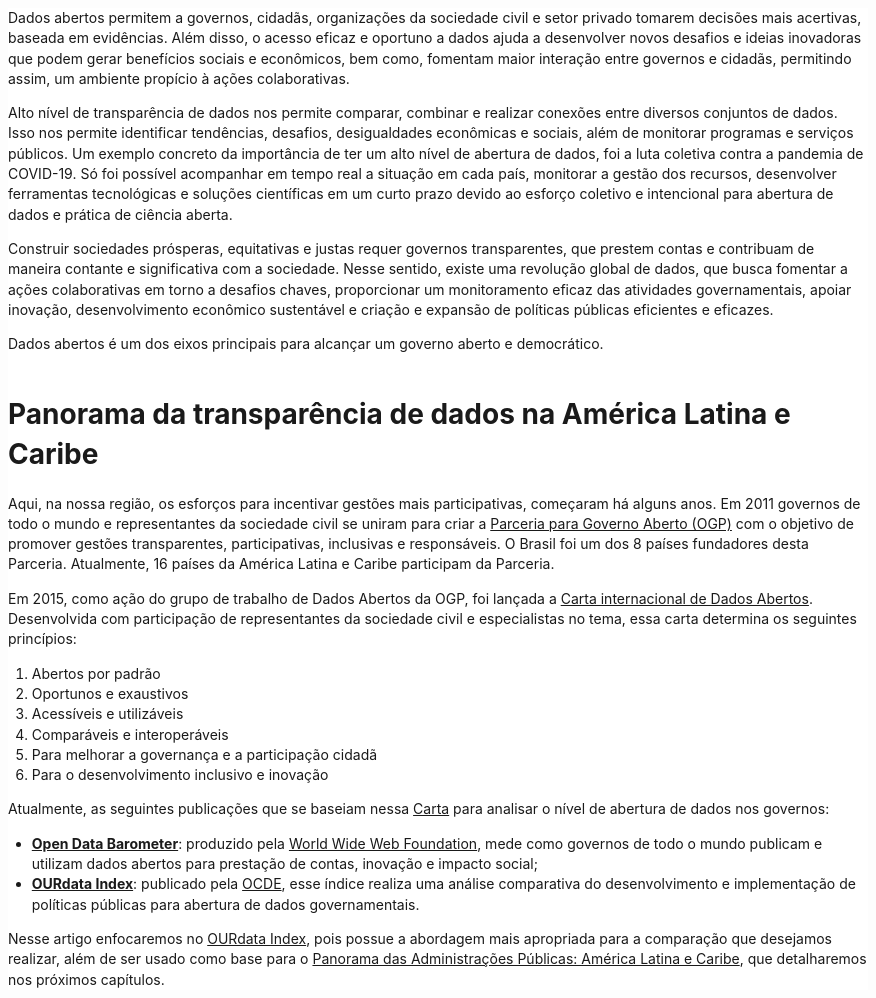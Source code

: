 Dados abertos permitem a governos, cidadãs, organizações da sociedade civil e setor privado tomarem decisões mais acertivas, baseada em evidências. Além disso, o acesso eficaz e oportuno a dados ajuda a desenvolver novos desafios e ideias inovadoras que podem gerar benefícios sociais e econômicos, bem como, fomentam maior interação entre governos e cidadãs, permitindo assim, um ambiente propício à ações colaborativas.
 
Alto nível de transparência de dados nos permite comparar, combinar e realizar conexões entre diversos conjuntos de dados. Isso nos permite identificar tendências, desafios, desigualdades econômicas e sociais, além de monitorar programas e serviços públicos. Um exemplo concreto da importância de ter um alto nível de abertura de dados, foi a luta coletiva contra a pandemia de COVID-19. Só foi possível acompanhar em tempo real a situação em cada país, monitorar a gestão dos recursos, desenvolver ferramentas tecnológicas e soluções científicas em um curto prazo devido ao esforço coletivo e intencional para abertura de dados e prática de ciência aberta.
 
Construir sociedades prósperas, equitativas e justas requer governos transparentes, que prestem contas e contribuam de maneira contante e significativa com a sociedade. Nesse sentido, existe uma revolução global de dados, que busca fomentar a ações colaborativas em torno a desafios chaves, proporcionar um monitoramento eficaz das atividades governamentais, apoiar inovação, desenvolvimento econômico sustentável e criação e expansão de políticas públicas eficientes e eficazes.

Dados abertos é um dos eixos principais para alcançar um governo aberto e democrático.
 
# Panorama da transparência de dados na América Latina e Caribe
 
Aqui, na nossa região, os esforços para incentivar gestões mais participativas, começaram há alguns anos. Em 2011 governos de todo o mundo e representantes da sociedade civil se uniram para criar a [Parceria para Governo Aberto (OGP)](https://www.opengovpartnership.org/) com o objetivo de promover gestões transparentes, participativas, inclusivas e responsáveis. O Brasil foi um dos 8 países fundadores desta Parceria. Atualmente, 16 países da América Latina e Caribe participam da Parceria.
 
Em 2015, como ação do grupo de trabalho de Dados Abertos da OGP, foi lançada a [Carta internacional de Dados Abertos](https://opendatacharter.net/principles-es/). Desenvolvida com participação de representantes da sociedade civil e especialistas no tema, essa carta determina os seguintes princípios:
1. Abertos por padrão
2. Oportunos e exaustivos
3. Acessíveis e utilizáveis
4. Comparáveis e interoperáveis
5. Para melhorar a governança e a participação cidadã
6. Para o desenvolvimento inclusivo e inovação             
 
Atualmente, as seguintes publicações que se baseiam nessa [Carta](https://opendatacharter.net/principles-es/) para analisar o nível de abertura de dados nos governos:
 
- **[Open Data Barometer](https://opendatabarometer.org/)**: produzido pela [World Wide Web Foundation](https://www.w3.org/), mede como governos de todo o mundo publicam e utilizam dados abertos para prestação de contas, inovação e impacto social;
- **[OURdata Index](https://www.oecd.org/gov/digital-government/policy-paper-ourdata-index-2019.htm)**: publicado pela [OCDE](https://www.oecd.org/), esse índice realiza uma análise comparativa do desenvolvimento e implementação de políticas públicas para abertura de dados governamentais.
 
Nesse artigo enfocaremos no [OURdata Index](https://www.oecd.org/gov/digital-government/policy-paper-ourdata-index-2019.htm), pois possue a abordagem mais apropriada para a comparação que desejamos realizar, além de ser usado como base para o [Panorama das Administrações Públicas: América Latina e Caribe](https://publications.iadb.org/es/panorama-de-las-administraciones-publicas-america-latina-y-el-caribe-2020), que detalharemos nos próximos capítulos.
